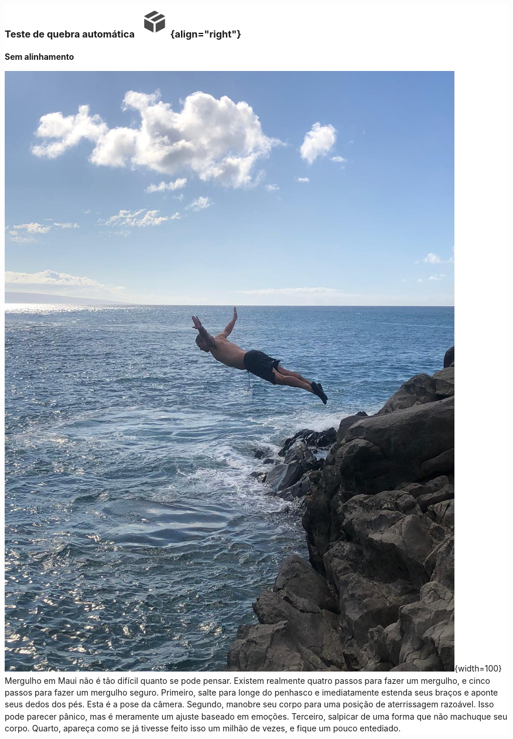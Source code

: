 ### Teste de quebra automática ![texto alternativo](assets/package.png "alinhado à direita"){align="right"}

**Sem alinhamento**

![texto alternativo](assets/maui-dive.jpg "largura = 100"){width=100} Mergulho em Maui não é tão difícil quanto se pode pensar. Existem realmente quatro passos para fazer um mergulho, e cinco passos para fazer um mergulho seguro. Primeiro, salte para longe do penhasco e imediatamente estenda seus braços e aponte seus dedos dos pés. Esta é a pose da câmera. Segundo, manobre seu corpo para uma posição de aterrissagem razoável. Isso pode parecer pânico, mas é meramente um ajuste baseado em emoções. Terceiro, salpicar de uma forma que não machuque seu corpo. Quarto, apareça como se já tivesse feito isso um milhão de vezes, e fique um pouco entediado.
